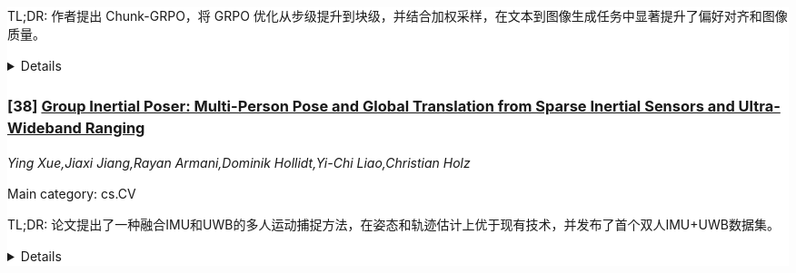 TL;DR: 作者提出 Chunk-GRPO，将 GRPO 优化从步级提升到块级，并结合加权采样，在文本到图像生成任务中显著提升了偏好对齐和图像质量。


<details><summary>Details</summary></details>


### [38] [Group Inertial Poser: Multi-Person Pose and Global Translation from Sparse Inertial Sensors and Ultra-Wideband Ranging](https://arxiv.org/abs/2510.21654)
*Ying Xue,Jiaxi Jiang,Rayan Armani,Dominik Hollidt,Yi-Chi Liao,Christian Holz*

Main category: cs.CV

TL;DR: 论文提出了一种融合IMU和UWB的多人运动捕捉方法，在姿态和轨迹估计上优于现有技术，并发布了首个双人IMU+UWB数据集。


<details><summary>Details</summary></details>


